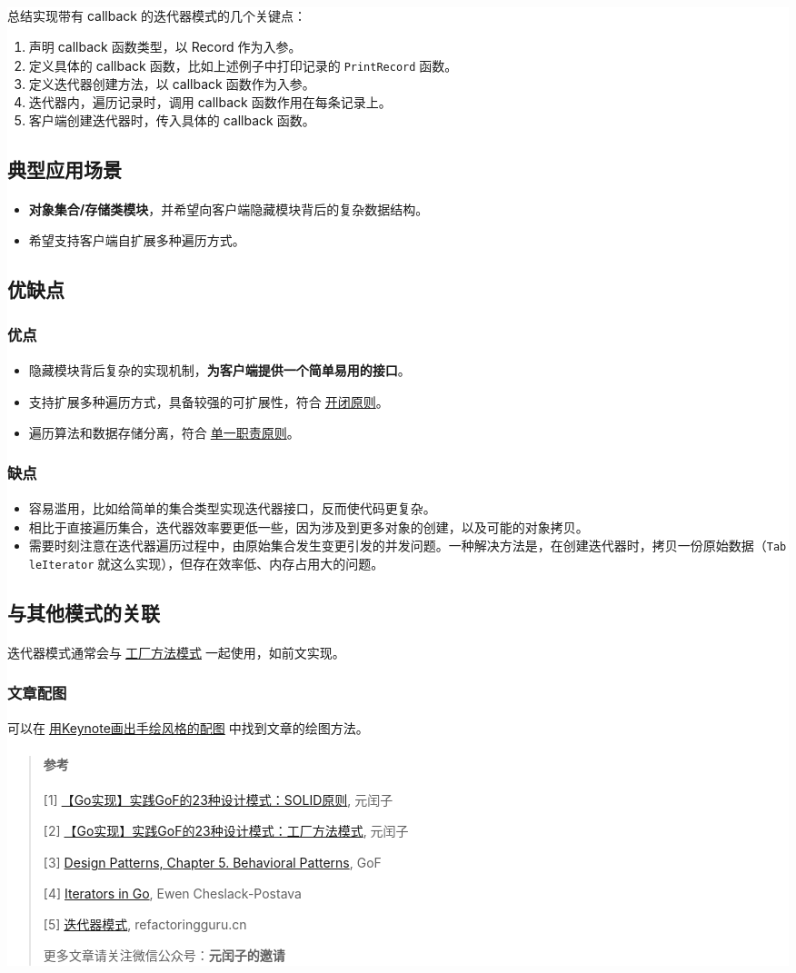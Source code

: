 总结实现带有 callback 的迭代器模式的几个关键点：

1. 声明 callback 函数类型，以 Record 作为入参。
2. 定义具体的 callback 函数，比如上述例子中打印记录的 `PrintRecord` 函数。
3. 定义迭代器创建方法，以 callback 函数作为入参。
4. 迭代器内，遍历记录时，调用 callback 函数作用在每条记录上。
5. 客户端创建迭代器时，传入具体的 callback 函数。

## 典型应用场景

- **对象集合/存储类模块**，并希望向客户端隐藏模块背后的复杂数据结构。

- 希望支持客户端自扩展多种遍历方式。

## 优缺点

### 优点

- 隐藏模块背后复杂的实现机制，**为客户端提供一个简单易用的接口**。

- 支持扩展多种遍历方式，具备较强的可扩展性，符合 [开闭原则](https://mp.weixin.qq.com/s/s3aD4mK2Aw4v99tbCIe9HA)。
- 遍历算法和数据存储分离，符合 [单一职责原则](https://mp.weixin.qq.com/s/s3aD4mK2Aw4v99tbCIe9HA)。

### 缺点

- 容易滥用，比如给简单的集合类型实现迭代器接口，反而使代码更复杂。
- 相比于直接遍历集合，迭代器效率要更低一些，因为涉及到更多对象的创建，以及可能的对象拷贝。
- 需要时刻注意在迭代器遍历过程中，由原始集合发生变更引发的并发问题。一种解决方法是，在创建迭代器时，拷贝一份原始数据（`TableIterator` 就这么实现），但存在效率低、内存占用大的问题。

## 与其他模式的关联

迭代器模式通常会与 [工厂方法模式](https://mp.weixin.qq.com/s/PwHc31ANLDVMNiagtqucZQ) 一起使用，如前文实现。

### 文章配图

可以在 [用Keynote画出手绘风格的配图](https://mp.weixin.qq.com/s/-sYW-oa6KzTR9LNdMWCSnQ) 中找到文章的绘图方法。

> #### 参考
>
> [1] [【Go实现】实践GoF的23种设计模式：SOLID原则](https://mp.weixin.qq.com/s/s3aD4mK2Aw4v99tbCIe9HA), 元闰子
>
> [2] [【Go实现】实践GoF的23种设计模式：工厂方法模式](https://mp.weixin.qq.com/s/PwHc31ANLDVMNiagtqucZQ), 元闰子
>
> [3] [Design Patterns, Chapter 5. Behavioral Patterns](https://learning.oreilly.com/library/view/design-patterns-elements/0201633612/), GoF
>
> [4] [Iterators in Go](https://ewencp.org/blog/golang-iterators/index.html), Ewen Cheslack-Postava
>
> [5] [迭代器模式](https://refactoringguru.cn/design-patterns/iterator), refactoringguru.cn
>
> 更多文章请关注微信公众号：**元闰子的邀请**

